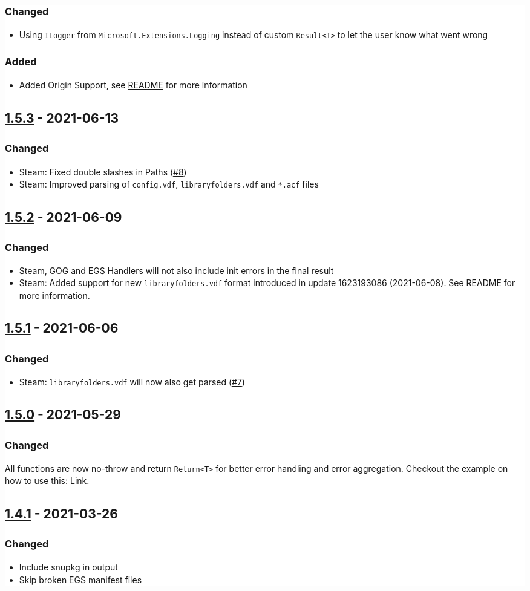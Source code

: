 ### Changed

- Using `ILogger` from `Microsoft.Extensions.Logging` instead of custom `Result<T>` to let the user know what went wrong

### Added

- Added Origin Support, see [README](README.md) for more information

## [1.5.3](https://github.com/erri120/GameFinder/compare/v1.5.2...v1.5.3) - 2021-06-13

### Changed

- Steam: Fixed double slashes in Paths ([#8](https://github.com/erri120/GameFinder/issues/8))
- Steam: Improved parsing of `config.vdf`, `libraryfolders.vdf` and `*.acf` files

## [1.5.2](https://github.com/erri120/GameFinder/compare/v1.5.1...v1.5.2) - 2021-06-09

### Changed

- Steam, GOG and EGS Handlers will not also include init errors in the final result
- Steam: Added support for new `libraryfolders.vdf` format introduced in update 1623193086 (2021-06-08). See README for more information.

## [1.5.1](https://github.com/erri120/GameFinder/compare/v1.5.0...v1.5.1) - 2021-06-06

### Changed

- Steam: `libraryfolders.vdf` will now also get parsed ([#7](https://github.com/erri120/GameFinder/pull/7))

## [1.5.0](https://github.com/erri120/GameFinder/compare/v1.4.1...v1.5.0) - 2021-05-29

### Changed

All functions are now no-throw and return `Return<T>` for better error handling and error aggregation. Checkout the example on how to use this: [Link](https://github.com/erri120/GameFinder/blob/20f1cefda485cb7e22fa158cc29ff06fe2b96e21/GameFinder.Example/Program.cs#L43-L57).

## [1.4.1](https://github.com/erri120/GameFinder/compare/v1.4.0...v1.4.1) - 2021-03-26

### Changed

- Include snupkg in output
- Skip broken EGS manifest files
